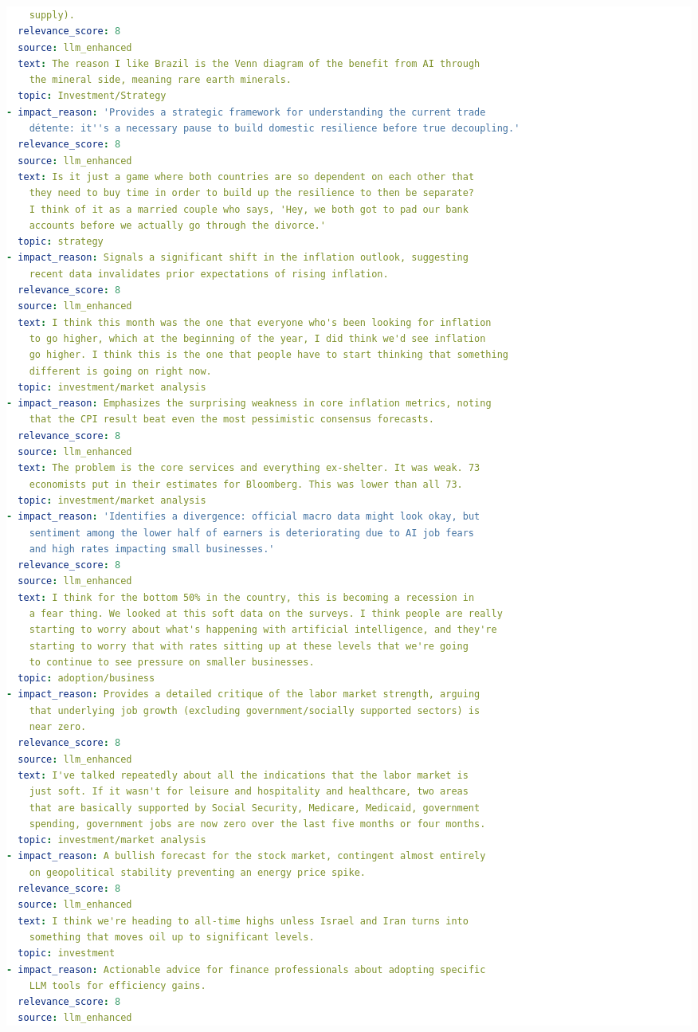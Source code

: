 ```yaml
    supply).
  relevance_score: 8
  source: llm_enhanced
  text: The reason I like Brazil is the Venn diagram of the benefit from AI through
    the mineral side, meaning rare earth minerals.
  topic: Investment/Strategy
- impact_reason: 'Provides a strategic framework for understanding the current trade
    détente: it''s a necessary pause to build domestic resilience before true decoupling.'
  relevance_score: 8
  source: llm_enhanced
  text: Is it just a game where both countries are so dependent on each other that
    they need to buy time in order to build up the resilience to then be separate?
    I think of it as a married couple who says, 'Hey, we both got to pad our bank
    accounts before we actually go through the divorce.'
  topic: strategy
- impact_reason: Signals a significant shift in the inflation outlook, suggesting
    recent data invalidates prior expectations of rising inflation.
  relevance_score: 8
  source: llm_enhanced
  text: I think this month was the one that everyone who's been looking for inflation
    to go higher, which at the beginning of the year, I did think we'd see inflation
    go higher. I think this is the one that people have to start thinking that something
    different is going on right now.
  topic: investment/market analysis
- impact_reason: Emphasizes the surprising weakness in core inflation metrics, noting
    that the CPI result beat even the most pessimistic consensus forecasts.
  relevance_score: 8
  source: llm_enhanced
  text: The problem is the core services and everything ex-shelter. It was weak. 73
    economists put in their estimates for Bloomberg. This was lower than all 73.
  topic: investment/market analysis
- impact_reason: 'Identifies a divergence: official macro data might look okay, but
    sentiment among the lower half of earners is deteriorating due to AI job fears
    and high rates impacting small businesses.'
  relevance_score: 8
  source: llm_enhanced
  text: I think for the bottom 50% in the country, this is becoming a recession in
    a fear thing. We looked at this soft data on the surveys. I think people are really
    starting to worry about what's happening with artificial intelligence, and they're
    starting to worry that with rates sitting up at these levels that we're going
    to continue to see pressure on smaller businesses.
  topic: adoption/business
- impact_reason: Provides a detailed critique of the labor market strength, arguing
    that underlying job growth (excluding government/socially supported sectors) is
    near zero.
  relevance_score: 8
  source: llm_enhanced
  text: I've talked repeatedly about all the indications that the labor market is
    just soft. If it wasn't for leisure and hospitality and healthcare, two areas
    that are basically supported by Social Security, Medicare, Medicaid, government
    spending, government jobs are now zero over the last five months or four months.
  topic: investment/market analysis
- impact_reason: A bullish forecast for the stock market, contingent almost entirely
    on geopolitical stability preventing an energy price spike.
  relevance_score: 8
  source: llm_enhanced
  text: I think we're heading to all-time highs unless Israel and Iran turns into
    something that moves oil up to significant levels.
  topic: investment
- impact_reason: Actionable advice for finance professionals about adopting specific
    LLM tools for efficiency gains.
  relevance_score: 8
  source: llm_enhanced
```